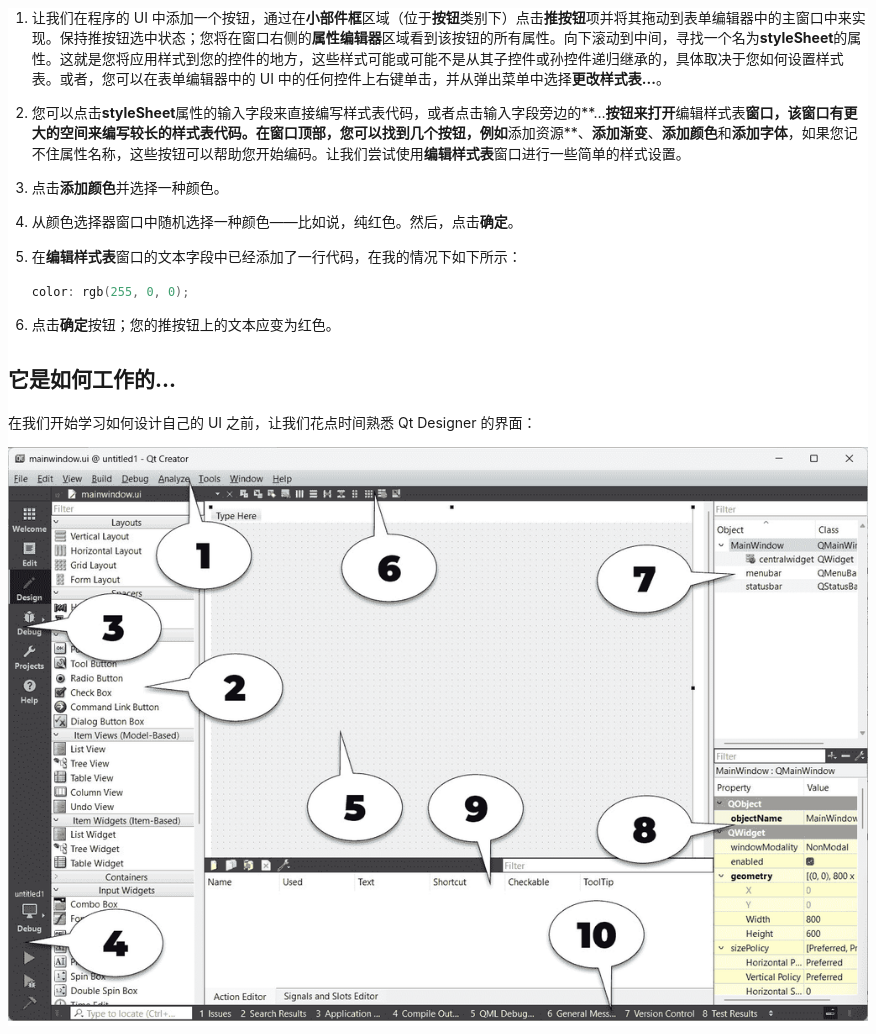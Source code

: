 1.  让我们在程序的 UI 中添加一个按钮，通过在**小部件框**区域（位于**按钮**类别下）点击**推按钮**项并将其拖动到表单编辑器中的主窗口中来实现。保持推按钮选中状态；您将在窗口右侧的**属性编辑器**区域看到该按钮的所有属性。向下滚动到中间，寻找一个名为**styleSheet**的属性。这就是您将应用样式到您的控件的地方，这些样式可能或可能不是从其子控件或孙控件递归继承的，具体取决于您如何设置样式表。或者，您可以在表单编辑器中的 UI 中的任何控件上右键单击，并从弹出菜单中选择**更改样式表...**。

1.  您可以点击**styleSheet**属性的输入字段来直接编写样式表代码，或者点击输入字段旁边的**…**按钮来打开**编辑样式表**窗口，该窗口有更大的空间来编写较长的样式表代码。在窗口顶部，您可以找到几个按钮，例如**添加资源**、**添加渐变**、**添加颜色**和**添加字体**，如果您记不住属性名称，这些按钮可以帮助您开始编码。让我们尝试使用**编辑样式表**窗口进行一些简单的样式设置。

1.  点击**添加颜色**并选择一种颜色。

1.  从颜色选择器窗口中随机选择一种颜色——比如说，纯红色。然后，点击**确定**。

1.  在**编辑样式表**窗口的文本字段中已经添加了一行代码，在我的情况下如下所示：

    ```cpp
    color: rgb(255, 0, 0);
    ```

1.  点击**确定**按钮；您的推按钮上的文本应变为红色。

## 它是如何工作的...

在我们开始学习如何设计自己的 UI 之前，让我们花点时间熟悉 Qt Designer 的界面：

![图 1.1 – Qt Designer 界面的概述](img/B20976_01_001.jpg)
